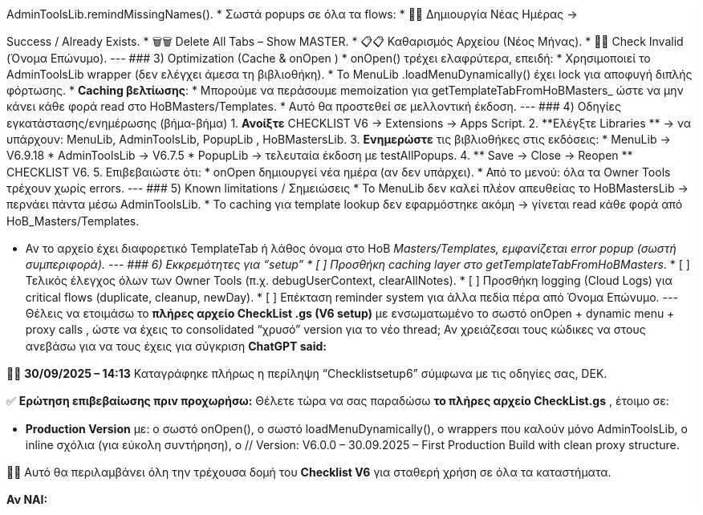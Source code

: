 AdminToolsLib.remindMissingNames(). * Σωστά popups σε όλα τα flows: * 📅📅 Δημιουργία Νέας Ημέρας →

Success / Already Exists. * 🗑🗑 Delete All Tabs – Show MASTER. * 📋📋 Καθαρισμός Αρχείου (Νέος Μήνας). * 🔴🔴
Check Invalid (Όνομα Επώνυμο). --- ### 3) Optimization (Cache & onOpen ) * onOpen() τρέχει ελαφρύτερα,
επειδή: * Χρησιμοποιεί το AdminToolsLib wrapper (δεν ελέγχει άμεσα τη βιβλιοθήκη). * Το
MenuLib .loadMenuDynamically() έχει lock για αποφυγή διπλής φόρτωσης. * **Caching βελτίωσης**: *
Μπορούμε να περάσουμε memoization για getTemplateTabFromHoBMasters_ ώστε να μην κάνει κάθε φορά
read στο HoBMasters/Templates. * Αυτό θα προστεθεί σε μελλοντική έκδοση. --- ### 4) Οδηγίες
εγκατάστασης/ενημέρωσης (βήμα-βήμα) 1. **Ανοίξτε** CHECKLIST V6 → Extensions → Apps Script. 2. **Ελέγξτε
Libraries ** → να υπάρχουν: MenuLib, AdminToolsLib, PopupLib , HoBMastersLib. 3. **Ενημερώστε** τις
βιβλιοθήκες στις εκδόσεις: * MenuLib → V6.9.18 * AdminToolsLib → V6.7.5 * PopupLib → τελευταία έκδοση με
testAllPopups. 4. ** Save → Close → Reopen ** CHECKLIST V6. 5. Επιβεβαιώστε ότι: * onOpen δημιουργεί νέα
ημέρα (αν δεν υπάρχει). * Από το μενού: όλα τα Owner Tools τρέχουν χωρίς errors. --- ### 5) Known limitations /
Σημειώσεις * Το MenuLib δεν καλεί πλέον απευθείας το HoBMastersLib → περνάει πάντα μέσω AdminToolsLib. *
Το caching για template lookup δεν εφαρμόστηκε ακόμη → γίνεται read κάθε φορά από HoB_Masters/Templates.
* Αν το αρχείο έχει διαφορετικό TemplateTab ή λάθος όνομα στο HoB _Masters/Templates, εμφανίζεται error
popup (σωστή συμπεριφορά). --- ### 6) Εκκρεμότητες για “setup” * [ ] Προσθήκη caching layer στο
getTemplateTabFromHoBMasters_. * [ ] Τελικός έλεγχος όλων των Owner Tools (π.χ. debugUserContext,
clearAllNotes). * [ ] Προσθήκη logging (Cloud Logs) για critical flows (duplicate, cleanup, newDay). * [ ] Επέκταση
reminder system για άλλα πεδία πέρα από Όνομα Επώνυμο. --- Θέλεις να ετοιμάσω το **πλήρες αρχείο
CheckList .gs (V6 setup)** με ενσωματωμένο το σωστό onOpen + dynamic menu + proxy calls , ώστε να έχεις το
consolidated “χρυσό” version για το νέο thread; Αν χρειάζεσαι τους κώδικες να στους ανεβάσω για να τους έχεις
για σύγκριση
**ChatGPT said:**

📅📅 **30/09/2025 – 14:13**
Καταγράφηκε πλήρως η περίληψη “Checklistsetup6” σύμφωνα με τις οδηγίες σας, DEK.

✅ **Ερώτηση επιβεβαίωσης πριν προχωρήσω:**
Θέλετε τώρα να σας παραδώσω **το πλήρες αρχείο CheckList.gs** , έτοιμο σε:

- **Production Version** με:
    o σωστό onOpen(),
    o σωστό loadMenuDynamically(),
    o wrappers που καλούν μόνο AdminToolsLib,
    o inline σχόλια (για εύκολη συντήρηση),
    o // Version: V6.0.0 – 30.09.2025 – First Production Build with clean proxy structure.

📌📌 Αυτό θα περιλαμβάνει όλη την τρέχουσα δομή του **Checklist V6** για σταθερή χρήση σε όλα τα καταστήματα.

**Αν ΝΑΙ:**
